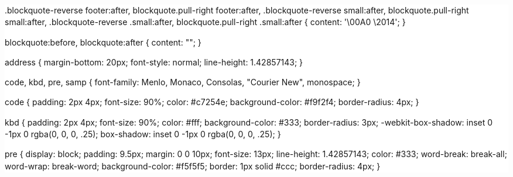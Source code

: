 .blockquote-reverse footer:after,
blockquote.pull-right footer:after,
.blockquote-reverse small:after,
blockquote.pull-right small:after,
.blockquote-reverse .small:after,
blockquote.pull-right .small:after {
  content: '\00A0 \2014';
}

blockquote:before,
blockquote:after {
  content: "";
}

address {
  margin-bottom: 20px;
  font-style: normal;
  line-height: 1.42857143;
}

code,
kbd,
pre,
samp {
  font-family: Menlo, Monaco, Consolas, "Courier New", monospace;
}

code {
  padding: 2px 4px;
  font-size: 90%;
  color: #c7254e;
  background-color: #f9f2f4;
  border-radius: 4px;
}

kbd {
  padding: 2px 4px;
  font-size: 90%;
  color: #fff;
  background-color: #333;
  border-radius: 3px;
  -webkit-box-shadow: inset 0 -1px 0 rgba(0, 0, 0, .25);
          box-shadow: inset 0 -1px 0 rgba(0, 0, 0, .25);
}

pre {
  display: block;
  padding: 9.5px;
  margin: 0 0 10px;
  font-size: 13px;
  line-height: 1.42857143;
  color: #333;
  word-break: break-all;
  word-wrap: break-word;
  background-color: #f5f5f5;
  border: 1px solid #ccc;
  border-radius: 4px;
}
